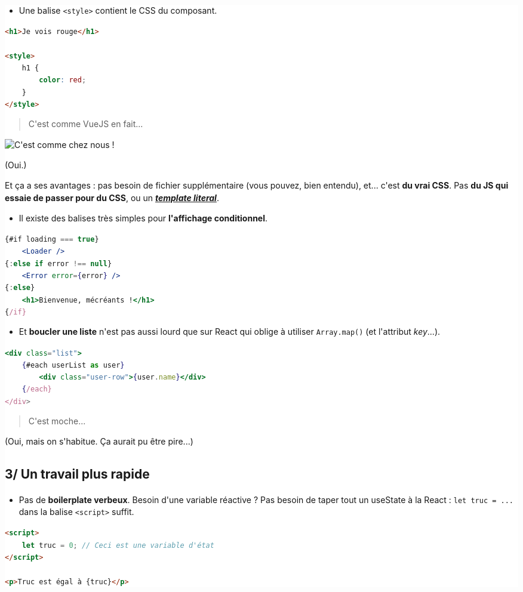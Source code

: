 - Une balise `<style>` contient le CSS du composant.

```html
<h1>Je vois rouge</h1>

<style>
    h1 {
        color: red;
    }
</style>
```

> C'est comme VueJS en fait...

![C'est comme chez nous !](/images/blog/posts/fr/rabbi-jacob-c-est-comme-chez-nous.png)

(Oui.)

Et ça a ses avantages : pas besoin de fichier supplémentaire (vous pouvez, bien entendu), et... c'est **du vrai CSS**. Pas **du JS qui essaie de passer pour du CSS**, ou un [**_template literal_**](https://developer.mozilla.org/fr/docs/Web/JavaScript/Reference/Template_literals).

- Il existe des balises très simples pour **l'affichage conditionnel**. 

```jsx
{#if loading === true}
    <Loader />
{:else if error !== null}
    <Error error={error} />
{:else}
    <h1>Bienvenue, mécréants !</h1>
{/if}
```

- Et **boucler une liste** n'est pas aussi lourd que sur React qui oblige à utiliser `Array.map()` (et l'attribut _key_...).

```jsx
<div class="list">
    {#each userList as user}
        <div class="user-row">{user.name}</div>
    {/each}
</div>
```

> C'est moche...

(Oui, mais on s'habitue. Ça aurait pu être pire...)


## 3/ Un travail plus rapide

- Pas de **boilerplate verbeux**. Besoin d'une variable réactive ? Pas besoin de taper tout un useState à la React : `let truc = ...` dans la balise `<script>` suffit.

```html
<script>
    let truc = 0; // Ceci est une variable d'état
</script>

<p>Truc est égal à {truc}</p>
```
